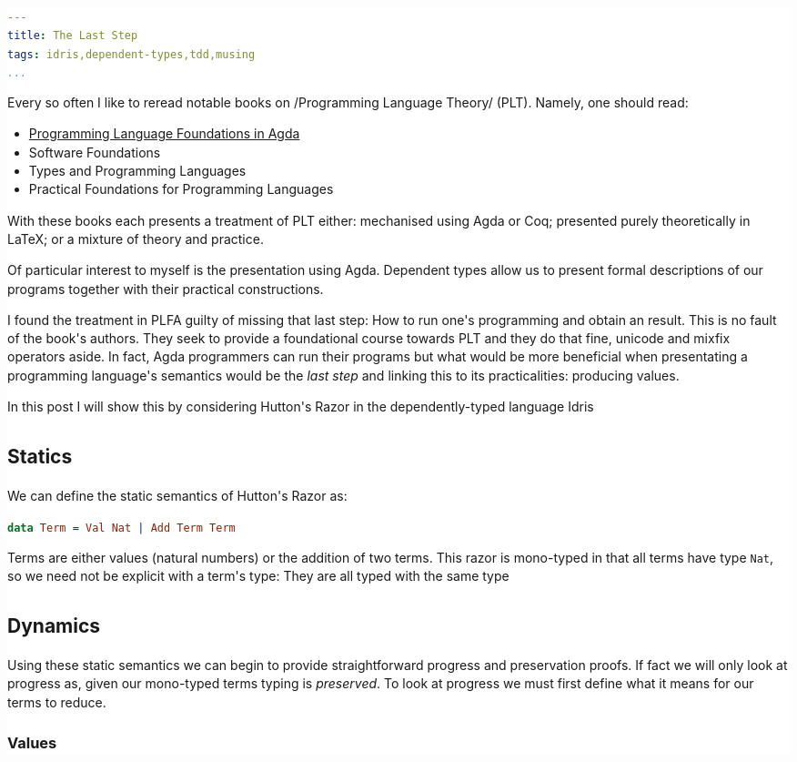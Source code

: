 ```yaml
---
title: The Last Step
tags: idris,dependent-types,tdd,musing
...
```


Every so often I like to reread notable books on /Programming Language Theory/ (PLT).
Namely, one should read:

+ [Programming Language Foundations in Agda](https://plfa.github.io)
+ Software Foundations
+ Types and Programming Languages
+ Practical Foundations for Programming Languages

With these books each presents a treatment of PLT either:
mechanised using Agda or Coq; presented purely theoretically in LaTeX; or
a mixture of theory and practice.

Of particular interest to myself is the presentation using Agda.
Dependent types allow us to present formal descriptions of our programs together with their practical constructions.

I found the treatment in PLFA guilty of missing that last step: How to run one's programming and obtain an result.
This is no fault of the book's authors.
They seek to provide a foundational course towards PLT and they do that fine, unicode and mixfix operators aside.
In fact, Agda programmers can run their programs but what would be more beneficial when presentating a programming language's semantics would be the *last step* and linking this to its practicalities: producing values.

In this post I will show this by considering Hutton's Razor in the dependently-typed language Idris

## Statics

We can define the static semantics of Hutton's Razor as:

```idris
data Term = Val Nat | Add Term Term
```

Terms are either values (natural numbers) or the addition of two terms.
This razor is mono-typed in that all terms have type `Nat`, so we need not be explicit with a term's type:
They are all typed with the same type

## Dynamics

Using these static semantics we can begin to provide straightforward progress and preservation proofs.
If fact we will only look at progress as, given our mono-typed terms typing is *preserved*.
To look at progress we must first define what it means for our terms to reduce.

### Values

